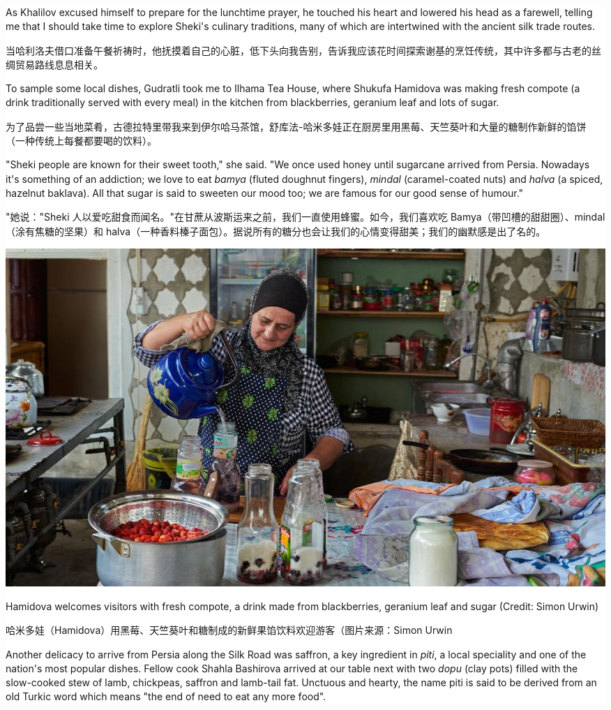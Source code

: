 As Khalilov excused himself to prepare for the lunchtime prayer, he touched his heart and lowered his head as a farewell, telling me that I should take time to explore Sheki's culinary traditions, many of which are intertwined with the ancient silk trade routes.   

当哈利洛夫借口准备午餐祈祷时，他抚摸着自己的心脏，低下头向我告别，告诉我应该花时间探索谢基的烹饪传统，其中许多都与古老的丝绸贸易路线息息相关。

To sample some local dishes, Gudratli took me to Ilhama Tea House, where Shukufa Hamidova was making fresh compote (a drink traditionally served with every meal) in the kitchen from blackberries, geranium leaf and lots of sugar.   

为了品尝一些当地菜肴，古德拉特里带我来到伊尔哈马茶馆，舒库法-哈米多娃正在厨房里用黑莓、天竺葵叶和大量的糖制作新鲜的馅饼（一种传统上每餐都要喝的饮料）。

"Sheki people are known for their sweet tooth," she said. "We once used honey until sugarcane arrived from Persia. Nowadays it's something of an addiction; we love to eat _bamya_ (fluted doughnut fingers), _mindal_ (caramel-coated nuts) and _halva_ (a spiced, hazelnut baklava). All that sugar is said to sweeten our mood too; we are famous for our good sense of humour."  

"她说："Sheki 人以爱吃甜食而闻名。"在甘蔗从波斯运来之前，我们一直使用蜂蜜。如今，我们喜欢吃 Bamya（带凹槽的甜甜圈）、mindal（涂有焦糖的坚果）和 halva（一种香料榛子面包）。据说所有的糖分也会让我们的心情变得甜美；我们的幽默感是出了名的。

![Hamidova welcomes visitors with fresh compote, a drink made from blackberries, geranium leaf and sugar (Credit: Simon Urwin)](p0g6vpxp.jpg "Hamidova welcomes visitors with fresh compote, a drink made from blackberries, geranium leaf and sugar (Credit: Simon Urwin)")

Hamidova welcomes visitors with fresh compote, a drink made from blackberries, geranium leaf and sugar (Credit: Simon Urwin)  

哈米多娃（Hamidova）用黑莓、天竺葵叶和糖制成的新鲜果馅饮料欢迎游客（图片来源：Simon Urwin

Another delicacy to arrive from Persia along the Silk Road was saffron, a key ingredient in _piti_, a local speciality and one of the nation's most popular dishes. Fellow cook Shahla Bashirova arrived at our table next with two _dopu_ (clay pots) filled with the slow-cooked stew of lamb, chickpeas, saffron and lamb-tail fat. Unctuous and hearty, the name piti is said to be derived from an old Turkic word which means "the end of need to eat any more food".   
